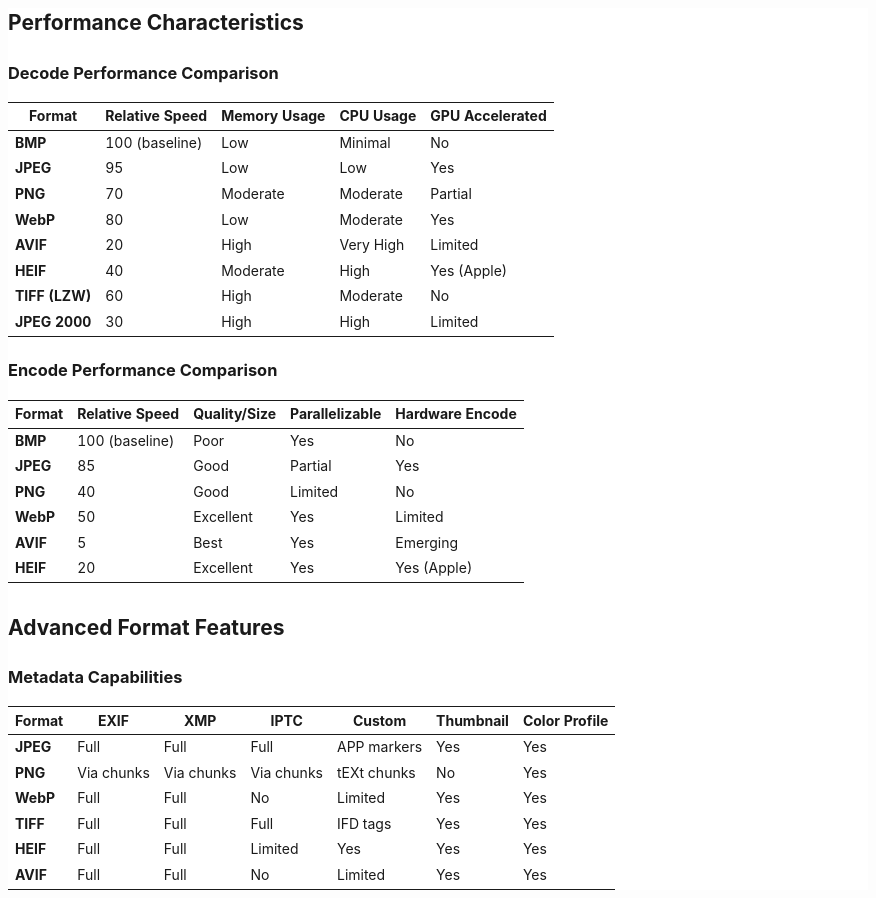 ## Performance Characteristics

### Decode Performance Comparison

| Format         | Relative Speed | Memory Usage | CPU Usage | GPU Accelerated |
|----------------|----------------|--------------|-----------|-----------------|
| **BMP**        | 100 (baseline) | Low          | Minimal   | No              |
| **JPEG**       | 95             | Low          | Low       | Yes             |
| **PNG**        | 70             | Moderate     | Moderate  | Partial         |
| **WebP**       | 80             | Low          | Moderate  | Yes             |
| **AVIF**       | 20             | High         | Very High | Limited         |
| **HEIF**       | 40             | Moderate     | High      | Yes (Apple)     |
| **TIFF (LZW)** | 60             | High         | Moderate  | No              |
| **JPEG 2000**  | 30             | High         | High      | Limited         |

### Encode Performance Comparison

| Format   | Relative Speed | Quality/Size | Parallelizable | Hardware Encode |
|----------|----------------|--------------|----------------|-----------------|
| **BMP**  | 100 (baseline) | Poor         | Yes            | No              |
| **JPEG** | 85             | Good         | Partial        | Yes             |
| **PNG**  | 40             | Good         | Limited        | No              |
| **WebP** | 50             | Excellent    | Yes            | Limited         |
| **AVIF** | 5              | Best         | Yes            | Emerging        |
| **HEIF** | 20             | Excellent    | Yes            | Yes (Apple)     |

## Advanced Format Features

### Metadata Capabilities

| Format   | EXIF       | XMP        | IPTC       | Custom      | Thumbnail | Color Profile |
|----------|------------|------------|------------|-------------|-----------|---------------|
| **JPEG** | Full       | Full       | Full       | APP markers | Yes       | Yes           |
| **PNG**  | Via chunks | Via chunks | Via chunks | tEXt chunks | No        | Yes           |
| **WebP** | Full       | Full       | No         | Limited     | Yes       | Yes           |
| **TIFF** | Full       | Full       | Full       | IFD tags    | Yes       | Yes           |
| **HEIF** | Full       | Full       | Limited    | Yes         | Yes       | Yes           |
| **AVIF** | Full       | Full       | No         | Limited     | Yes       | Yes           |
